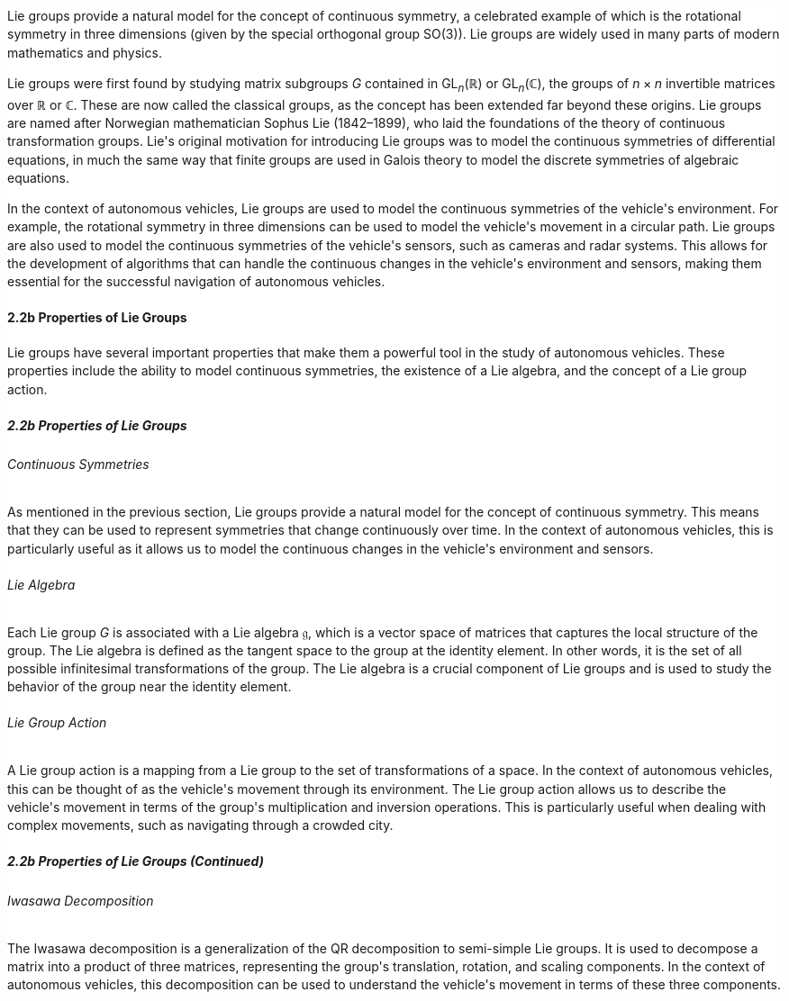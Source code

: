 Lie groups provide a natural model for the concept of continuous symmetry, a celebrated example of which is the rotational symmetry in three dimensions (given by the special orthogonal group $\text{SO}(3)$). Lie groups are widely used in many parts of modern mathematics and physics.

Lie groups were first found by studying matrix subgroups $G$ contained in $\text{GL}_n(\mathbb{R})$ or $\text{GL}_{n}(\mathbb{C})$, the groups of $n\times n$ invertible matrices over $\mathbb{R}$ or $\mathbb{C}$. These are now called the classical groups, as the concept has been extended far beyond these origins. Lie groups are named after Norwegian mathematician Sophus Lie (1842–1899), who laid the foundations of the theory of continuous transformation groups. Lie's original motivation for introducing Lie groups was to model the continuous symmetries of differential equations, in much the same way that finite groups are used in Galois theory to model the discrete symmetries of algebraic equations.

In the context of autonomous vehicles, Lie groups are used to model the continuous symmetries of the vehicle's environment. For example, the rotational symmetry in three dimensions can be used to model the vehicle's movement in a circular path. Lie groups are also used to model the continuous symmetries of the vehicle's sensors, such as cameras and radar systems. This allows for the development of algorithms that can handle the continuous changes in the vehicle's environment and sensors, making them essential for the successful navigation of autonomous vehicles.

#### 2.2b Properties of Lie Groups

Lie groups have several important properties that make them a powerful tool in the study of autonomous vehicles. These properties include the ability to model continuous symmetries, the existence of a Lie algebra, and the concept of a Lie group action.

##### 2.2b Properties of Lie Groups

###### Continuous Symmetries

As mentioned in the previous section, Lie groups provide a natural model for the concept of continuous symmetry. This means that they can be used to represent symmetries that change continuously over time. In the context of autonomous vehicles, this is particularly useful as it allows us to model the continuous changes in the vehicle's environment and sensors.

###### Lie Algebra

Each Lie group $G$ is associated with a Lie algebra $\mathfrak{g}$, which is a vector space of matrices that captures the local structure of the group. The Lie algebra is defined as the tangent space to the group at the identity element. In other words, it is the set of all possible infinitesimal transformations of the group. The Lie algebra is a crucial component of Lie groups and is used to study the behavior of the group near the identity element.

###### Lie Group Action

A Lie group action is a mapping from a Lie group to the set of transformations of a space. In the context of autonomous vehicles, this can be thought of as the vehicle's movement through its environment. The Lie group action allows us to describe the vehicle's movement in terms of the group's multiplication and inversion operations. This is particularly useful when dealing with complex movements, such as navigating through a crowded city.

##### 2.2b Properties of Lie Groups (Continued)

###### Iwasawa Decomposition

The Iwasawa decomposition is a generalization of the QR decomposition to semi-simple Lie groups. It is used to decompose a matrix into a product of three matrices, representing the group's translation, rotation, and scaling components. In the context of autonomous vehicles, this decomposition can be used to understand the vehicle's movement in terms of these three components.
